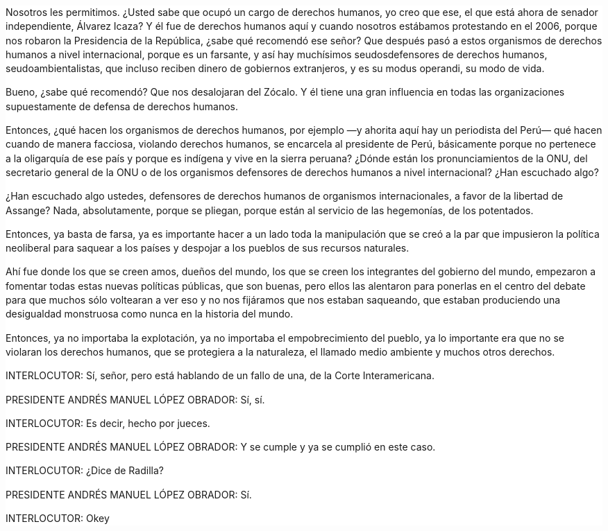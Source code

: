 Nosotros les permitimos. ¿Usted sabe que ocupó un cargo de derechos humanos,
yo creo que ese, el que está ahora de senador independiente, Álvarez Icaza? Y
él fue de derechos humanos aquí y cuando nosotros estábamos protestando en el
2006, porque nos robaron la Presidencia de la República, ¿sabe qué recomendó
ese señor? Que después pasó a estos organismos de derechos humanos a nivel
internacional, porque es un farsante, y así hay muchísimos seudosdefensores de
derechos humanos, seudoambientalistas, que incluso reciben dinero de gobiernos
extranjeros, y es su modus operandi, su modo de vida.

Bueno, ¿sabe qué recomendó? Que nos desalojaran del Zócalo. Y él tiene una
gran influencia en todas las organizaciones supuestamente de defensa de
derechos humanos.

Entonces, ¿qué hacen los organismos de derechos humanos, por ejemplo —y
ahorita aquí hay un periodista del Perú— qué hacen cuando de manera facciosa,
violando derechos humanos, se encarcela al presidente de Perú, básicamente
porque no pertenece a la oligarquía de ese país y porque es indígena y vive en
la sierra peruana? ¿Dónde están los pronunciamientos de la ONU, del secretario
general de la ONU o de los organismos defensores de derechos humanos a nivel
internacional? ¿Han escuchado algo?

¿Han escuchado algo ustedes, defensores de derechos humanos de organismos
internacionales, a favor de la libertad de Assange? Nada, absolutamente,
porque se pliegan, porque están al servicio de las hegemonías, de los
potentados.

Entonces, ya basta de farsa, ya es importante hacer a un lado toda la
manipulación que se creó a la par que impusieron la política neoliberal para
saquear a los países y despojar a los pueblos de sus recursos naturales.

Ahí fue donde los que se creen amos, dueños del mundo, los que se creen los
integrantes del gobierno del mundo, empezaron a fomentar todas estas nuevas
políticas públicas, que son buenas, pero ellos las alentaron para ponerlas en
el centro del debate para que muchos sólo voltearan a ver eso y no nos
fijáramos que nos estaban saqueando, que estaban produciendo una desigualdad
monstruosa como nunca en la historia del mundo.

Entonces, ya no importaba la explotación, ya no importaba el empobrecimiento
del pueblo, ya lo importante era que no se violaran los derechos humanos, que
se protegiera a la naturaleza, el llamado medio ambiente y muchos otros
derechos.

INTERLOCUTOR: Sí, señor, pero está hablando de un fallo de una, de la Corte
Interamericana.

PRESIDENTE ANDRÉS MANUEL LÓPEZ OBRADOR: Sí, sí.

INTERLOCUTOR: Es decir, hecho por jueces.

PRESIDENTE ANDRÉS MANUEL LÓPEZ OBRADOR: Y se cumple y ya se cumplió en este
caso.

INTERLOCUTOR: ¿Dice de Radilla?

PRESIDENTE ANDRÉS MANUEL LÓPEZ OBRADOR: Sí.

INTERLOCUTOR: Okey
